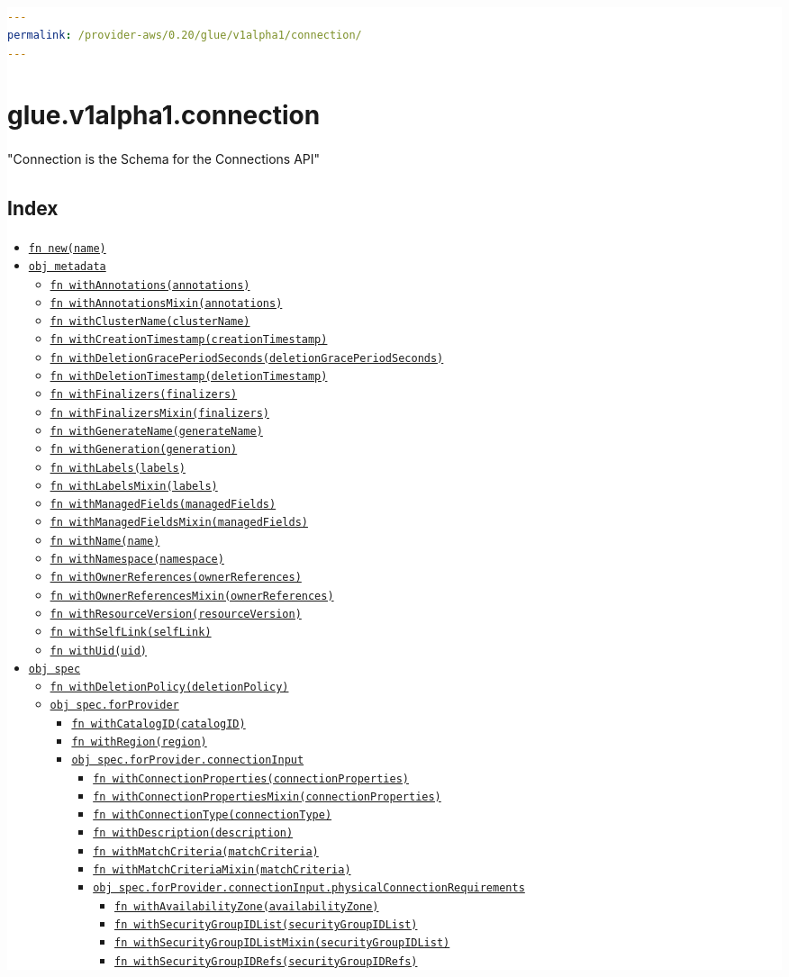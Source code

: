 ```yaml
---
permalink: /provider-aws/0.20/glue/v1alpha1/connection/
---
```


# glue.v1alpha1.connection

"Connection is the Schema for the Connections API"

## Index

* [`fn new(name)`](#fn-new)
* [`obj metadata`](#obj-metadata)
  * [`fn withAnnotations(annotations)`](#fn-metadatawithannotations)
  * [`fn withAnnotationsMixin(annotations)`](#fn-metadatawithannotationsmixin)
  * [`fn withClusterName(clusterName)`](#fn-metadatawithclustername)
  * [`fn withCreationTimestamp(creationTimestamp)`](#fn-metadatawithcreationtimestamp)
  * [`fn withDeletionGracePeriodSeconds(deletionGracePeriodSeconds)`](#fn-metadatawithdeletiongraceperiodseconds)
  * [`fn withDeletionTimestamp(deletionTimestamp)`](#fn-metadatawithdeletiontimestamp)
  * [`fn withFinalizers(finalizers)`](#fn-metadatawithfinalizers)
  * [`fn withFinalizersMixin(finalizers)`](#fn-metadatawithfinalizersmixin)
  * [`fn withGenerateName(generateName)`](#fn-metadatawithgeneratename)
  * [`fn withGeneration(generation)`](#fn-metadatawithgeneration)
  * [`fn withLabels(labels)`](#fn-metadatawithlabels)
  * [`fn withLabelsMixin(labels)`](#fn-metadatawithlabelsmixin)
  * [`fn withManagedFields(managedFields)`](#fn-metadatawithmanagedfields)
  * [`fn withManagedFieldsMixin(managedFields)`](#fn-metadatawithmanagedfieldsmixin)
  * [`fn withName(name)`](#fn-metadatawithname)
  * [`fn withNamespace(namespace)`](#fn-metadatawithnamespace)
  * [`fn withOwnerReferences(ownerReferences)`](#fn-metadatawithownerreferences)
  * [`fn withOwnerReferencesMixin(ownerReferences)`](#fn-metadatawithownerreferencesmixin)
  * [`fn withResourceVersion(resourceVersion)`](#fn-metadatawithresourceversion)
  * [`fn withSelfLink(selfLink)`](#fn-metadatawithselflink)
  * [`fn withUid(uid)`](#fn-metadatawithuid)
* [`obj spec`](#obj-spec)
  * [`fn withDeletionPolicy(deletionPolicy)`](#fn-specwithdeletionpolicy)
  * [`obj spec.forProvider`](#obj-specforprovider)
    * [`fn withCatalogID(catalogID)`](#fn-specforproviderwithcatalogid)
    * [`fn withRegion(region)`](#fn-specforproviderwithregion)
    * [`obj spec.forProvider.connectionInput`](#obj-specforproviderconnectioninput)
      * [`fn withConnectionProperties(connectionProperties)`](#fn-specforproviderconnectioninputwithconnectionproperties)
      * [`fn withConnectionPropertiesMixin(connectionProperties)`](#fn-specforproviderconnectioninputwithconnectionpropertiesmixin)
      * [`fn withConnectionType(connectionType)`](#fn-specforproviderconnectioninputwithconnectiontype)
      * [`fn withDescription(description)`](#fn-specforproviderconnectioninputwithdescription)
      * [`fn withMatchCriteria(matchCriteria)`](#fn-specforproviderconnectioninputwithmatchcriteria)
      * [`fn withMatchCriteriaMixin(matchCriteria)`](#fn-specforproviderconnectioninputwithmatchcriteriamixin)
      * [`obj spec.forProvider.connectionInput.physicalConnectionRequirements`](#obj-specforproviderconnectioninputphysicalconnectionrequirements)
        * [`fn withAvailabilityZone(availabilityZone)`](#fn-specforproviderconnectioninputphysicalconnectionrequirementswithavailabilityzone)
        * [`fn withSecurityGroupIDList(securityGroupIDList)`](#fn-specforproviderconnectioninputphysicalconnectionrequirementswithsecuritygroupidlist)
        * [`fn withSecurityGroupIDListMixin(securityGroupIDList)`](#fn-specforproviderconnectioninputphysicalconnectionrequirementswithsecuritygroupidlistmixin)
        * [`fn withSecurityGroupIDRefs(securityGroupIDRefs)`](#fn-specforproviderconnectioninputphysicalconnectionrequirementswithsecuritygroupidrefs)